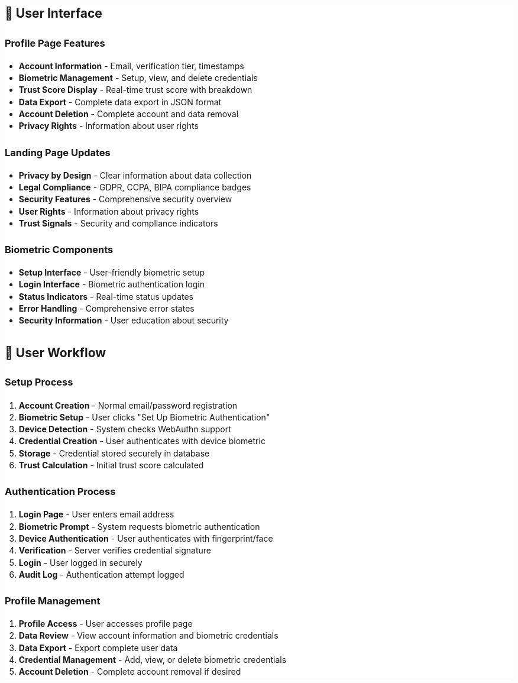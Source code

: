 ## 🎨 User Interface

### **Profile Page Features**
- **Account Information** - Email, verification tier, timestamps
- **Biometric Management** - Setup, view, and delete credentials
- **Trust Score Display** - Real-time trust score with breakdown
- **Data Export** - Complete data export in JSON format
- **Account Deletion** - Complete account and data removal
- **Privacy Rights** - Information about user rights

### **Landing Page Updates**
- **Privacy by Design** - Clear information about data collection
- **Legal Compliance** - GDPR, CCPA, BIPA compliance badges
- **Security Features** - Comprehensive security overview
- **User Rights** - Information about privacy rights
- **Trust Signals** - Security and compliance indicators

### **Biometric Components**
- **Setup Interface** - User-friendly biometric setup
- **Login Interface** - Biometric authentication login
- **Status Indicators** - Real-time status updates
- **Error Handling** - Comprehensive error states
- **Security Information** - User education about security

## 🚀 User Workflow

### **Setup Process**
1. **Account Creation** - Normal email/password registration
2. **Biometric Setup** - User clicks "Set Up Biometric Authentication"
3. **Device Detection** - System checks WebAuthn support
4. **Credential Creation** - User authenticates with device biometric
5. **Storage** - Credential stored securely in database
6. **Trust Calculation** - Initial trust score calculated

### **Authentication Process**
1. **Login Page** - User enters email address
2. **Biometric Prompt** - System requests biometric authentication
3. **Device Authentication** - User authenticates with fingerprint/face
4. **Verification** - Server verifies credential signature
5. **Login** - User logged in securely
6. **Audit Log** - Authentication attempt logged

### **Profile Management**
1. **Profile Access** - User accesses profile page
2. **Data Review** - View account information and biometric credentials
3. **Data Export** - Export complete user data
4. **Credential Management** - Add, view, or delete biometric credentials
5. **Account Deletion** - Complete account removal if desired

